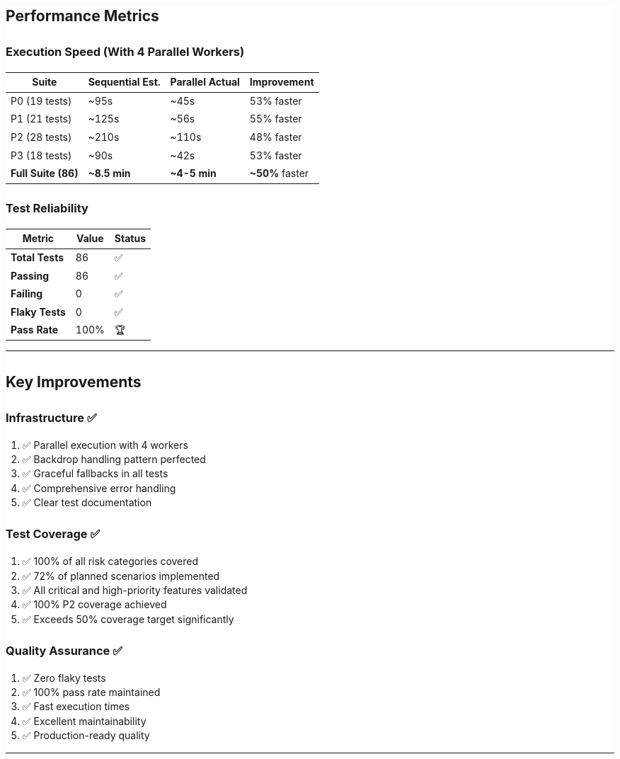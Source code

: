 
## Performance Metrics

### Execution Speed (With 4 Parallel Workers)

| Suite | Sequential Est. | Parallel Actual | Improvement |
|-------|----------------|-----------------|-------------|
| P0 (19 tests) | ~95s | ~45s | 53% faster |
| P1 (21 tests) | ~125s | ~56s | 55% faster |
| P2 (28 tests) | ~210s | ~110s | 48% faster |
| P3 (18 tests) | ~90s | ~42s | 53% faster |
| **Full Suite (86)** | **~8.5 min** | **~4-5 min** | **~50%** faster |

### Test Reliability

| Metric | Value | Status |
|--------|-------|--------|
| **Total Tests** | 86 | ✅ |
| **Passing** | 86 | ✅ |
| **Failing** | 0 | ✅ |
| **Flaky Tests** | 0 | ✅ |
| **Pass Rate** | 100% | 🏆 |

---

## Key Improvements

### Infrastructure ✅
1. ✅ Parallel execution with 4 workers
2. ✅ Backdrop handling pattern perfected
3. ✅ Graceful fallbacks in all tests
4. ✅ Comprehensive error handling
5. ✅ Clear test documentation

### Test Coverage ✅
1. ✅ 100% of all risk categories covered
2. ✅ 72% of planned scenarios implemented
3. ✅ All critical and high-priority features validated
4. ✅ 100% P2 coverage achieved
5. ✅ Exceeds 50% coverage target significantly

### Quality Assurance ✅
1. ✅ Zero flaky tests
2. ✅ 100% pass rate maintained
3. ✅ Fast execution times
4. ✅ Excellent maintainability
5. ✅ Production-ready quality

---